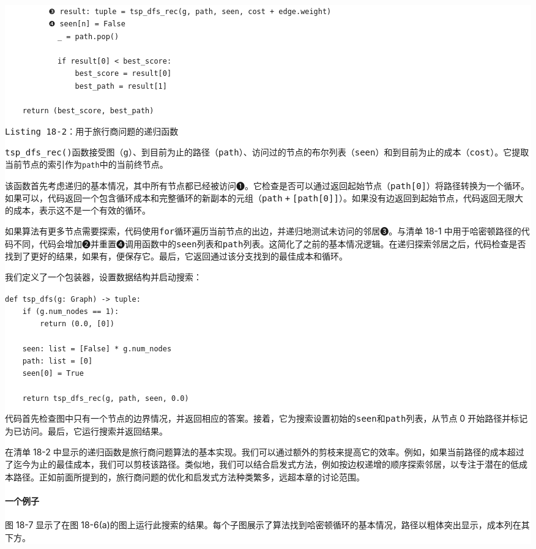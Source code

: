 ```
          ❸ result: tuple = tsp_dfs_rec(g, path, seen, cost + edge.weight)
          ❹ seen[n] = False
            _ = path.pop()

            if result[0] < best_score:
                best_score = result[0]
                best_path = result[1]

    return (best_score, best_path) 
```

<samp class="SANS_Futura_Std_Book_Oblique_I_11">Listing 18-2：用于旅行商问题的递归函数</samp>

<samp class="SANS_TheSansMonoCd_W5Regular_11">tsp_dfs_rec()</samp>函数接受图（<samp class="SANS_TheSansMonoCd_W5Regular_11">g</samp>）、到目前为止的路径（<samp class="SANS_TheSansMonoCd_W5Regular_11">path</samp>）、访问过的节点的布尔列表（<samp class="SANS_TheSansMonoCd_W5Regular_11">seen</samp>）和到目前为止的成本（<samp class="SANS_TheSansMonoCd_W5Regular_11">cost</samp>）。它提取当前节点的索引作为<code>path</code>中的当前终节点。

该函数首先考虑递归的基本情况，其中所有节点都已经被访问❶。它检查是否可以通过返回起始节点（<samp class="SANS_TheSansMonoCd_W5Regular_11">path[0]</samp>）将路径转换为一个循环。如果可以，代码返回一个包含循环成本和完整循环的新副本的元组（<samp class="SANS_TheSansMonoCd_W5Regular_11">path</samp> <samp class="SANS_TheSansMonoCd_W5Regular_11">+</samp> <samp class="SANS_TheSansMonoCd_W5Regular_11">[path[0]]</samp>）。如果没有边返回到起始节点，代码返回无限大的成本，表示这不是一个有效的循环。

如果算法有更多节点需要探索，代码使用<samp class="SANS_TheSansMonoCd_W5Regular_11">for</samp>循环遍历当前节点的出边，并递归地测试未访问的邻居❸。与清单 18-1 中用于哈密顿路径的代码不同，代码会增加❷并重置❹调用函数中的<samp class="SANS_TheSansMonoCd_W5Regular_11">seen</samp>列表和<samp class="SANS_TheSansMonoCd_W5Regular_11">path</samp>列表。这简化了之前的基本情况逻辑。在递归探索邻居之后，代码检查是否找到了更好的结果，如果有，便保存它。最后，它返回通过该分支找到的最佳成本和循环。

我们定义了一个包装器，设置数据结构并启动搜索：

```
def tsp_dfs(g: Graph) -> tuple: 
    if (g.num_nodes == 1):
        return (0.0, [0])

    seen: list = [False] * g.num_nodes
    path: list = [0]
    seen[0] = True

    return tsp_dfs_rec(g, path, seen, 0.0) 
```

代码首先检查图中只有一个节点的边界情况，并返回相应的答案。接着，它为搜索设置初始的<samp class="SANS_TheSansMonoCd_W5Regular_11">seen</samp>和<samp class="SANS_TheSansMonoCd_W5Regular_11">path</samp>列表，从节点 0 开始路径并标记为已访问。最后，它运行搜索并返回结果。

在清单 18-2 中显示的递归函数是旅行商问题算法的基本实现。我们可以通过额外的剪枝来提高它的效率。例如，如果当前路径的成本超过了迄今为止的最佳成本，我们可以剪枝该路径。类似地，我们可以结合启发式方法，例如按边权递增的顺序探索邻居，以专注于潜在的低成本路径。正如前面所提到的，旅行商问题的优化和启发式方法种类繁多，远超本章的讨论范围。

#### <samp class="SANS_Futura_Std_Bold_Condensed_Oblique_BI_11">一个例子</samp>

图 18-7 显示了在图 18-6(a)的图上运行此搜索的结果。每个子图展示了算法找到哈密顿循环的基本情况，路径以粗体突出显示，成本列在其下方。
